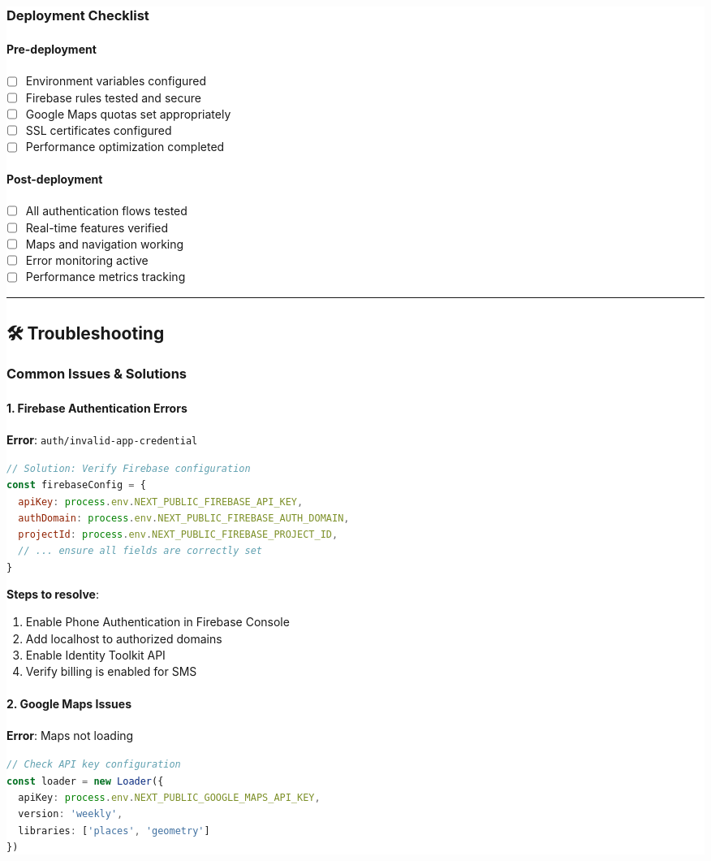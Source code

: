 ### Deployment Checklist

#### Pre-deployment
- [ ] Environment variables configured
- [ ] Firebase rules tested and secure
- [ ] Google Maps quotas set appropriately
- [ ] SSL certificates configured
- [ ] Performance optimization completed

#### Post-deployment
- [ ] All authentication flows tested
- [ ] Real-time features verified
- [ ] Maps and navigation working
- [ ] Error monitoring active
- [ ] Performance metrics tracking

---

## 🛠️ Troubleshooting

### Common Issues & Solutions

#### 1. Firebase Authentication Errors

**Error**: `auth/invalid-app-credential`
```javascript
// Solution: Verify Firebase configuration
const firebaseConfig = {
  apiKey: process.env.NEXT_PUBLIC_FIREBASE_API_KEY,
  authDomain: process.env.NEXT_PUBLIC_FIREBASE_AUTH_DOMAIN,
  projectId: process.env.NEXT_PUBLIC_FIREBASE_PROJECT_ID,
  // ... ensure all fields are correctly set
}
```

**Steps to resolve**:
1. Enable Phone Authentication in Firebase Console
2. Add localhost to authorized domains
3. Enable Identity Toolkit API
4. Verify billing is enabled for SMS

#### 2. Google Maps Issues

**Error**: Maps not loading
```typescript
// Check API key configuration
const loader = new Loader({
  apiKey: process.env.NEXT_PUBLIC_GOOGLE_MAPS_API_KEY,
  version: 'weekly',
  libraries: ['places', 'geometry']
})
```
